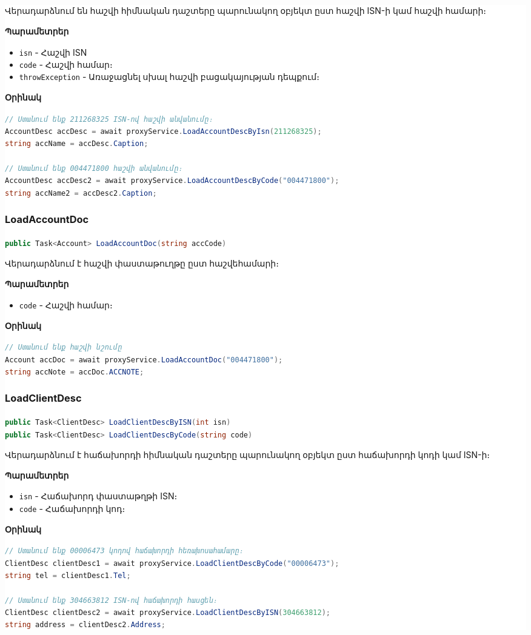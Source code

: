 Վերադարձնում են հաշվի հիմնական դաշտերը պարունակող օբյեկտ ըստ հաշվի ISN-ի կամ հաշվի համարի։

**Պարամետրեր**

* `isn` - Հաշվի ISN 
* `code` - Հաշվի համար։
* `throwException` - Առաջացնել սխալ հաշվի բացակայության դեպքում։ 

**Օրինակ**

```c#
// Ստանում ենք 211268325 ISN-ով հաշվի անվանումը։
AccountDesc accDesc = await proxyService.LoadAccountDescByIsn(211268325);
string accName = accDesc.Caption;

// Ստանում ենք 004471800 հաշվի անվանումը։
AccountDesc accDesc2 = await proxyService.LoadAccountDescByCode("004471800");
string accName2 = accDesc2.Caption;
```

### LoadAccountDoc

```c#
public Task<Account> LoadAccountDoc(string accCode)
```

Վերադարձնում է հաշվի փաստաթուղթը ըստ հաշվեհամարի։

**Պարամետրեր**

* `code` - Հաշվի համար։

**Օրինակ**

```c#
// Ստանում ենք հաշվի նշումը
Account accDoc = await proxyService.LoadAccountDoc("004471800");
string accNote = accDoc.ACCNOTE;
```

### LoadClientDesc

```c#
public Task<ClientDesc> LoadClientDescByISN(int isn)
public Task<ClientDesc> LoadClientDescByCode(string code)
```

Վերադարձնում է հաճախորդի հիմնական դաշտերը պարունակող օբյեկտ ըստ հաճախորդի կոդի կամ ISN-ի։ 

**Պարամետրեր**

* `isn` - Հաճախորդ փաստաթղթի ISN։
* `code` - Հաճախորդի կոդ։

**Օրինակ**

```c#
// Ստանում ենք 00006473 կոդով հաճախորդի հեռախոսահամարը։
ClientDesc clientDesc1 = await proxyService.LoadClientDescByCode("00006473");
string tel = clientDesc1.Tel;

// Ստանում ենք 304663812 ISN-ով հաճախորդի հասցեն։
ClientDesc clientDesc2 = await proxyService.LoadClientDescByISN(304663812);
string address = clientDesc2.Address;
```
